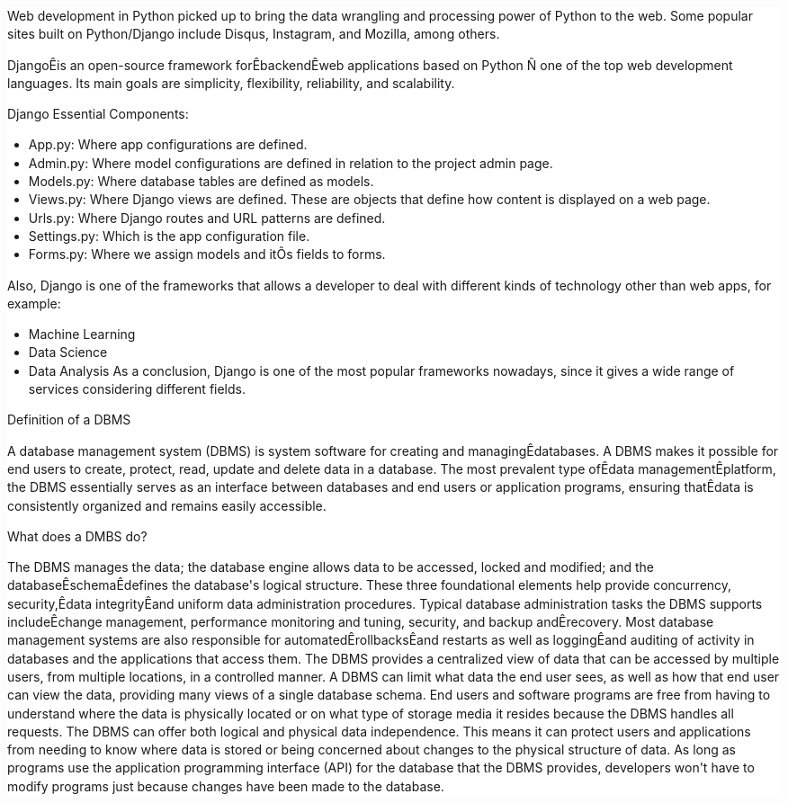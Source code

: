 Web development in Python picked up to bring the data wrangling and processing power of Python to the web. Some popular sites built on Python/Django include Disqus, Instagram, and Mozilla, among others.

DjangoÊis an open-source framework forÊbackendÊweb applications based on Python Ñ one of the top web development languages. Its main goals are simplicity, flexibility, reliability, and scalability.



Django Essential Components:

* App.py: Where app configurations are defined.
* Admin.py: Where model configurations are defined in relation to the project admin page.
* Models.py: Where database tables are defined as models.
* Views.py: Where Django views are defined. These are objects that define how content is displayed on a web page.
* Urls.py: Where Django routes and URL patterns are defined. 
* Settings.py: Which is the app configuration file.
* Forms.py: Where we assign models and itÕs fields to forms.

Also, Django is one of the frameworks that allows a developer to deal with different kinds of technology other than web apps, for example:
* Machine Learning
* Data Science
* Data Analysis
As a conclusion, Django is one of the most popular frameworks nowadays, since it gives a wide range of services considering different fields.



Definition of a DBMS

A database management system (DBMS) is system software for creating and managingÊdatabases. A DBMS makes it possible for end users to create, protect, read, update and delete data in a database. The most prevalent type ofÊdata managementÊplatform, the DBMS essentially serves as an interface between databases and end users or application programs, ensuring thatÊdata is consistently organized and remains easily accessible.

What does a DMBS do?

The DBMS manages the data; the database engine allows data to be accessed, locked and modified; and the databaseÊschemaÊdefines the database's logical structure. These three foundational elements help provide concurrency, security,Êdata integrityÊand uniform data administration procedures. Typical database administration tasks the DBMS supports includeÊchange management, performance monitoring and tuning, security, and backup andÊrecovery. Most database management systems are also responsible for automatedÊrollbacksÊand restarts as well as loggingÊand auditing of activity in databases and the applications that access them.
The DBMS provides a centralized view of data that can be accessed by multiple users, from multiple locations, in a controlled manner. A DBMS can limit what data the end user sees, as well as how that end user can view the data, providing many views of a single database schema. End users and software programs are free from having to understand where the data is physically located or on what type of storage media it resides because the DBMS handles all requests.
The DBMS can offer both logical and physical data independence. This means it can protect users and applications from needing to know where data is stored or being concerned about changes to the physical structure of data. As long as programs use the application programming interface (API) for the database that the DBMS provides, developers won't have to modify programs just because changes have been made to the database.

